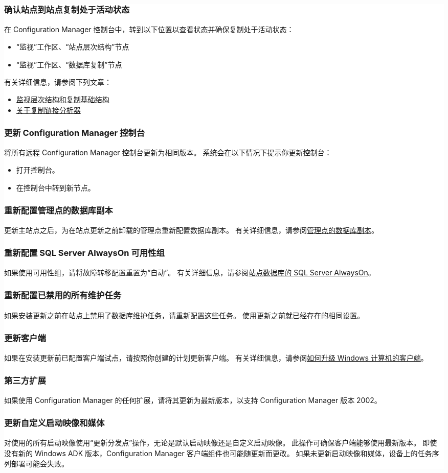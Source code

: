 ### <a name="confirm-site-to-site-replication-is-active"></a>确认站点到站点复制处于活动状态

在 Configuration Manager 控制台中，转到以下位置以查看状态并确保复制处于活动状态：  

- “监视”工作区、“站点层次结构”节点   

- “监视”工作区、“数据库复制”节点   

有关详细信息，请参阅下列文章：  

- [监视层次结构和复制基础结构](monitor-hierarchy.md)
- [关于复制链接分析器](monitor-replication.md#BKMK_RLA)  

### <a name="update-configuration-manager-consoles"></a>更新 Configuration Manager 控制台

将所有远程 Configuration Manager 控制台更新为相同版本。 系统会在以下情况下提示你更新控制台：  

- 打开控制台。  

- 在控制台中转到新节点。  

### <a name="reconfigure-database-replicas-for-management-points"></a>重新配置管理点的数据库副本

更新主站点之后，为在站点更新之前卸载的管理点重新配置数据库副本。 有关详细信息，请参阅[管理点的数据库副本](../deploy/configure/database-replicas-for-management-points.md)。  

### <a name="reconfigure-sql-server-alwayson-availability-groups"></a>重新配置 SQL Server AlwaysOn 可用性组

如果使用可用性组，请将故障转移配置重置为“自动”。 有关详细信息，请参阅[站点数据库的 SQL Server AlwaysOn](../deploy/configure/sql-server-alwayson-for-a-highly-available-site-database.md)。

### <a name="reconfigure-any-disabled-maintenance-tasks"></a>重新配置已禁用的所有维护任务

如果安装更新之前在站点上禁用了数据库[维护任务](maintenance-tasks.md)，请重新配置这些任务。 使用更新之前就已经存在的相同设置。  

### <a name="update-clients"></a>更新客户端

如果在安装更新前已配置客户端试点，请按照你创建的计划更新客户端。 有关详细信息，请参阅[如何升级 Windows 计算机的客户端](../../clients/manage/upgrade/upgrade-clients-for-windows-computers.md)。  

### <a name="third-party-extensions"></a>第三方扩展

如果使用 Configuration Manager 的任何扩展，请将其更新为最新版本，以支持 Configuration Manager 版本 2002。

### <a name="update-custom-boot-images-and-media"></a>更新自定义启动映像和媒体



对使用的所有启动映像使用“更新分发点”操作，无论是默认启动映像还是自定义启动映像。 此操作可确保客户端能够使用最新版本。 即使没有新的 Windows ADK 版本，Configuration Manager 客户端组件也可能随更新而更改。 如果未更新启动映像和媒体，设备上的任务序列部署可能会失败。
